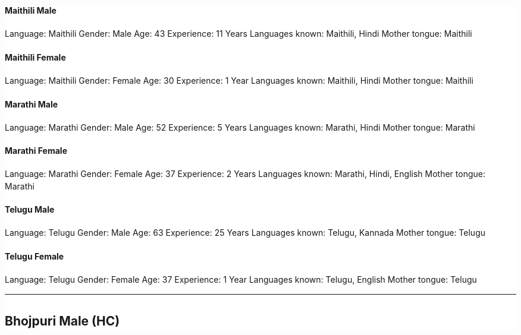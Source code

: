 #### Maithili Male
Language: Maithili
Gender: Male
Age: 43
Experience: 11 Years
Languages known: Maithili, Hindi
Mother tongue: Maithili

#### Maithili Female
Language: Maithili
Gender: Female
Age: 30
Experience: 1 Year
Languages known: Maithili, Hindi
Mother tongue: Maithili

#### Marathi Male
Language: Marathi
Gender: Male
Age: 52
Experience: 5 Years
Languages known: Marathi, Hindi
Mother tongue: Marathi

#### Marathi Female
Language: Marathi
Gender: Female
Age: 37
Experience: 2 Years
Languages known: Marathi, Hindi, English
Mother tongue: Marathi

#### Telugu Male
Language: Telugu
Gender: Male
Age: 63
Experience: 25 Years
Languages known: Telugu, Kannada
Mother tongue: Telugu

#### Telugu Female
Language: Telugu
Gender: Female
Age: 37
Experience: 1 Year
Languages known: Telugu, English
Mother tongue: Telugu

---

## Bhojpuri Male (HC)
